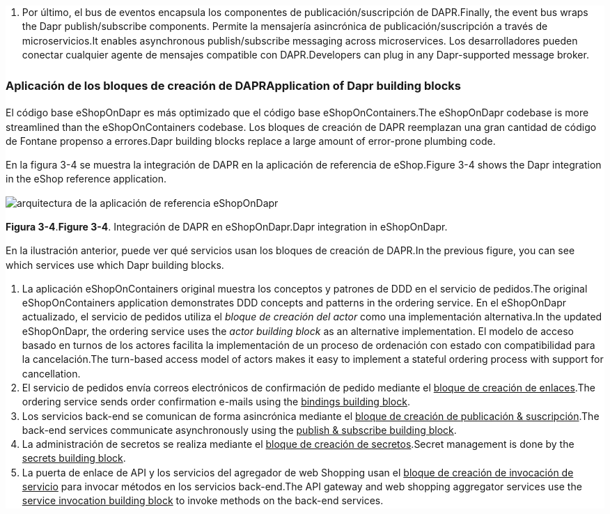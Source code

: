 1. <span data-ttu-id="30e89-161">Por último, el bus de eventos encapsula los componentes de publicación/suscripción de DAPR.</span><span class="sxs-lookup"><span data-stu-id="30e89-161">Finally, the event bus wraps the Dapr publish/subscribe components.</span></span> <span data-ttu-id="30e89-162">Permite la mensajería asincrónica de publicación/suscripción a través de microservicios.</span><span class="sxs-lookup"><span data-stu-id="30e89-162">It enables asynchronous publish/subscribe messaging across microservices.</span></span> <span data-ttu-id="30e89-163">Los desarrolladores pueden conectar cualquier agente de mensajes compatible con DAPR.</span><span class="sxs-lookup"><span data-stu-id="30e89-163">Developers can plug in any Dapr-supported message broker.</span></span>

### <a name="application-of-dapr-building-blocks"></a><span data-ttu-id="30e89-164">Aplicación de los bloques de creación de DAPR</span><span class="sxs-lookup"><span data-stu-id="30e89-164">Application of Dapr building blocks</span></span>

<span data-ttu-id="30e89-165">El código base eShopOnDapr es más optimizado que el código base eShopOnContainers.</span><span class="sxs-lookup"><span data-stu-id="30e89-165">The eShopOnDapr codebase is more streamlined than the eShopOnContainers codebase.</span></span> <span data-ttu-id="30e89-166">Los bloques de creación de DAPR reemplazan una gran cantidad de código de Fontane propenso a errores.</span><span class="sxs-lookup"><span data-stu-id="30e89-166">Dapr building blocks replace a large amount of error-prone plumbing code.</span></span>

<span data-ttu-id="30e89-167">En la figura 3-4 se muestra la integración de DAPR en la aplicación de referencia de eShop.</span><span class="sxs-lookup"><span data-stu-id="30e89-167">Figure 3-4 shows the Dapr integration in the eShop reference application.</span></span>

![arquitectura de la aplicación de referencia eShopOnDapr](./media/reference-application/eshop-on-dapr-buildingblocks.png)

<span data-ttu-id="30e89-169">**Figura 3-4**.</span><span class="sxs-lookup"><span data-stu-id="30e89-169">**Figure 3-4**.</span></span> <span data-ttu-id="30e89-170">Integración de DAPR en eShopOnDapr.</span><span class="sxs-lookup"><span data-stu-id="30e89-170">Dapr integration in eShopOnDapr.</span></span>

<span data-ttu-id="30e89-171">En la ilustración anterior, puede ver qué servicios usan los bloques de creación de DAPR.</span><span class="sxs-lookup"><span data-stu-id="30e89-171">In the previous figure, you can see which services use which Dapr building blocks.</span></span>

1. <span data-ttu-id="30e89-172">La aplicación eShopOnContainers original muestra los conceptos y patrones de DDD en el servicio de pedidos.</span><span class="sxs-lookup"><span data-stu-id="30e89-172">The original eShopOnContainers application demonstrates DDD concepts and patterns in the ordering service.</span></span> <span data-ttu-id="30e89-173">En el eShopOnDapr actualizado, el servicio de pedidos utiliza el *bloque de creación del actor* como una implementación alternativa.</span><span class="sxs-lookup"><span data-stu-id="30e89-173">In the updated eShopOnDapr, the ordering service uses the *actor building block* as an alternative implementation.</span></span> <span data-ttu-id="30e89-174">El modelo de acceso basado en turnos de los actores facilita la implementación de un proceso de ordenación con estado con compatibilidad para la cancelación.</span><span class="sxs-lookup"><span data-stu-id="30e89-174">The turn-based access model of actors makes it easy to implement a stateful ordering process with support for cancellation.</span></span>
1. <span data-ttu-id="30e89-175">El servicio de pedidos envía correos electrónicos de confirmación de pedido mediante el [bloque de creación de enlaces](bindings.md).</span><span class="sxs-lookup"><span data-stu-id="30e89-175">The ordering service sends order confirmation e-mails using the [bindings building block](bindings.md).</span></span>
1. <span data-ttu-id="30e89-176">Los servicios back-end se comunican de forma asincrónica mediante el [bloque de creación de publicación & suscripción](publish-subscribe.md).</span><span class="sxs-lookup"><span data-stu-id="30e89-176">The back-end services communicate asynchronously using the [publish & subscribe building block](publish-subscribe.md).</span></span>
1. <span data-ttu-id="30e89-177">La administración de secretos se realiza mediante el [bloque de creación de secretos](secrets.md).</span><span class="sxs-lookup"><span data-stu-id="30e89-177">Secret management is done by the [secrets building block](secrets.md).</span></span>
1. <span data-ttu-id="30e89-178">La puerta de enlace de API y los servicios del agregador de web Shopping usan el [bloque de creación de invocación de servicio](service-invocation.md) para invocar métodos en los servicios back-end.</span><span class="sxs-lookup"><span data-stu-id="30e89-178">The API gateway and web shopping aggregator services use the [service invocation building block](service-invocation.md) to invoke methods on the back-end services.</span></span>